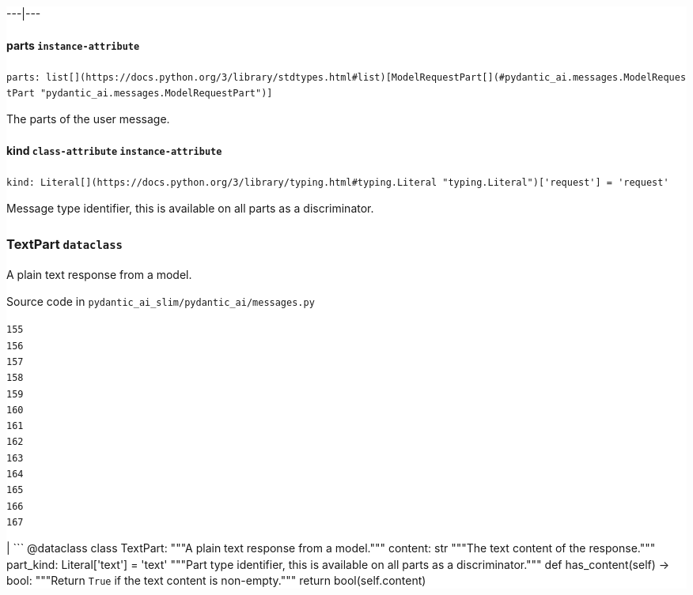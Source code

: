 ---|---  
  
####  parts `instance-attribute`

```
parts: list[](https://docs.python.org/3/library/stdtypes.html#list)[ModelRequestPart[](#pydantic_ai.messages.ModelRequestPart "pydantic_ai.messages.ModelRequestPart")]

```


The parts of the user message.

####  kind `class-attribute` `instance-attribute`

```
kind: Literal[](https://docs.python.org/3/library/typing.html#typing.Literal "typing.Literal")['request'] = 'request'

```


Message type identifier, this is available on all parts as a discriminator.

###  TextPart `dataclass`

A plain text response from a model.

Source code in `pydantic_ai_slim/pydantic_ai/messages.py`

```
155
156
157
158
159
160
161
162
163
164
165
166
167
```
| ```
@dataclass
class TextPart:
"""A plain text response from a model."""
  content: str
"""The text content of the response."""
  part_kind: Literal['text'] = 'text'
"""Part type identifier, this is available on all parts as a discriminator."""
  def has_content(self) -> bool:
"""Return `True` if the text content is non-empty."""
    return bool(self.content)
